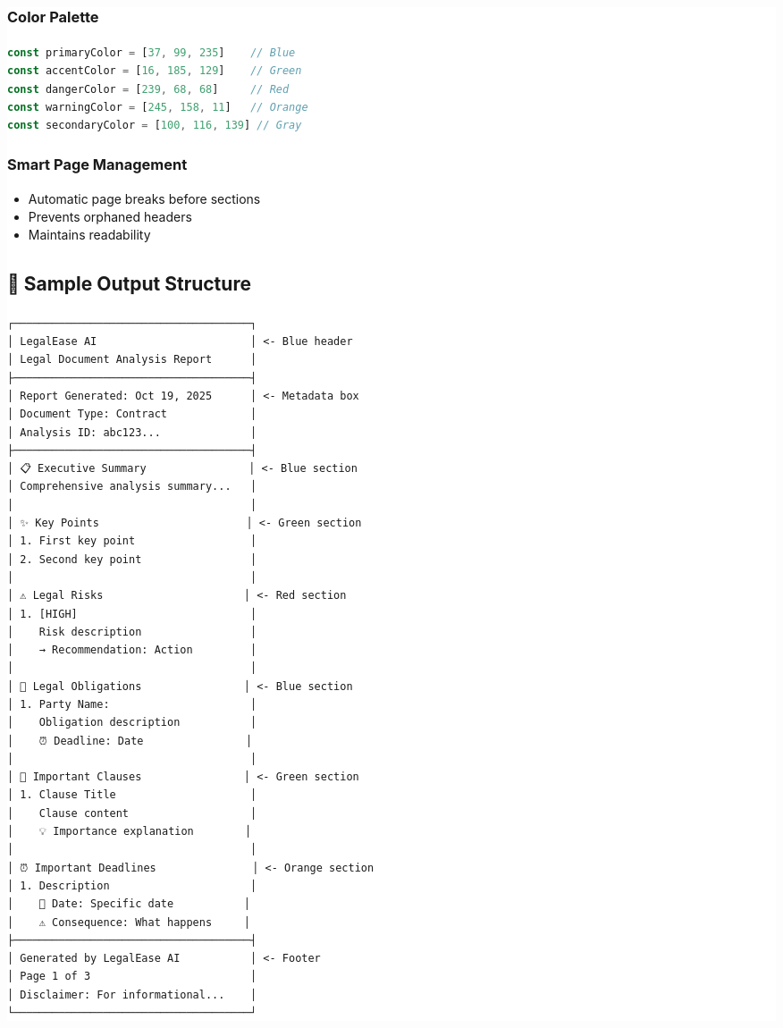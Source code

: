 ### Color Palette
```typescript
const primaryColor = [37, 99, 235]    // Blue
const accentColor = [16, 185, 129]    // Green
const dangerColor = [239, 68, 68]     // Red
const warningColor = [245, 158, 11]   // Orange
const secondaryColor = [100, 116, 139] // Gray
```

### Smart Page Management
- Automatic page breaks before sections
- Prevents orphaned headers
- Maintains readability

## 📄 Sample Output Structure

```
┌─────────────────────────────────────┐
│ LegalEase AI                        │ <- Blue header
│ Legal Document Analysis Report      │
├─────────────────────────────────────┤
│ Report Generated: Oct 19, 2025      │ <- Metadata box
│ Document Type: Contract             │
│ Analysis ID: abc123...              │
├─────────────────────────────────────┤
│ 📋 Executive Summary                │ <- Blue section
│ Comprehensive analysis summary...   │
│                                     │
│ ✨ Key Points                       │ <- Green section
│ 1. First key point                  │
│ 2. Second key point                 │
│                                     │
│ ⚠️ Legal Risks                      │ <- Red section
│ 1. [HIGH]                           │
│    Risk description                 │
│    → Recommendation: Action         │
│                                     │
│ 📜 Legal Obligations                │ <- Blue section
│ 1. Party Name:                      │
│    Obligation description           │
│    ⏰ Deadline: Date                │
│                                     │
│ 📌 Important Clauses                │ <- Green section
│ 1. Clause Title                     │
│    Clause content                   │
│    💡 Importance explanation        │
│                                     │
│ ⏰ Important Deadlines               │ <- Orange section
│ 1. Description                      │
│    📅 Date: Specific date           │
│    ⚠️ Consequence: What happens     │
├─────────────────────────────────────┤
│ Generated by LegalEase AI           │ <- Footer
│ Page 1 of 3                         │
│ Disclaimer: For informational...    │
└─────────────────────────────────────┘
```
